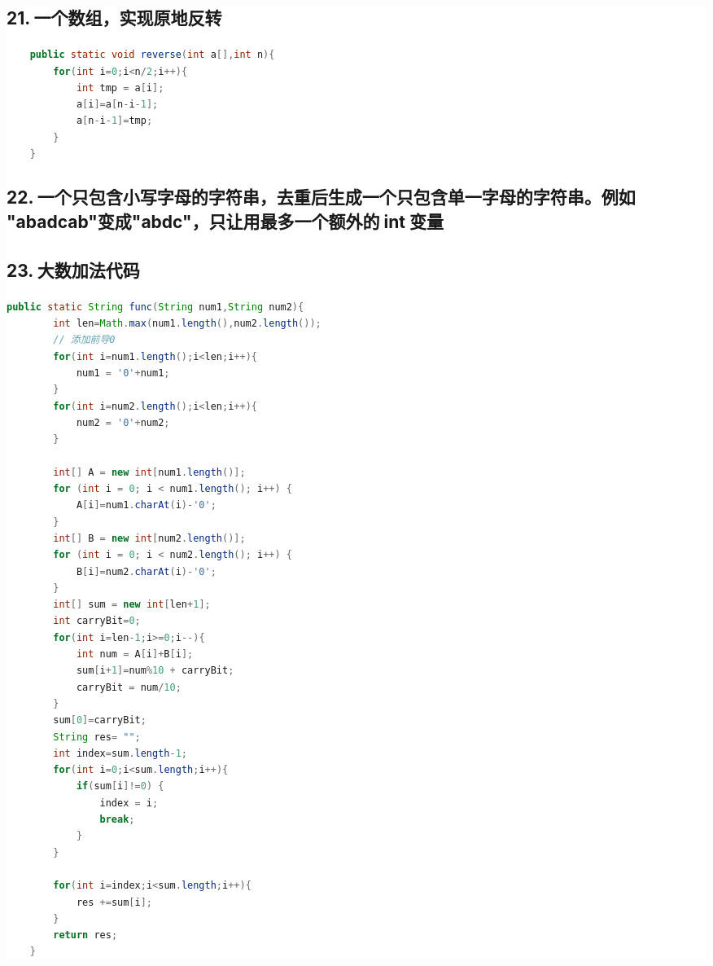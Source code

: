 

## 21. 一个数组，实现原地反转

```java
    public static void reverse(int a[],int n){
        for(int i=0;i<n/2;i++){
            int tmp = a[i];
            a[i]=a[n-i-1];
            a[n-i-1]=tmp;
        }
    }
```



## 22. 一个只包含小写字母的字符串，去重后生成一个只包含单一字母的字符串。例如 "abadcab"变成"abdc"，只让用最多一个额外的 int 变量



## 23. 大数加法代码

```java
public static String func(String num1,String num2){
        int len=Math.max(num1.length(),num2.length());
        // 添加前导0
        for(int i=num1.length();i<len;i++){
            num1 = '0'+num1;
        }
        for(int i=num2.length();i<len;i++){
            num2 = '0'+num2;
        }

        int[] A = new int[num1.length()];
        for (int i = 0; i < num1.length(); i++) {
            A[i]=num1.charAt(i)-'0';
        }
        int[] B = new int[num2.length()];
        for (int i = 0; i < num2.length(); i++) {
            B[i]=num2.charAt(i)-'0';
        }
        int[] sum = new int[len+1];
        int carryBit=0;
        for(int i=len-1;i>=0;i--){
            int num = A[i]+B[i];
            sum[i+1]=num%10 + carryBit;
            carryBit = num/10;
        }
        sum[0]=carryBit;
        String res= "";
        int index=sum.length-1;
        for(int i=0;i<sum.length;i++){
            if(sum[i]!=0) {
                index = i;
                break;
            }
        }

        for(int i=index;i<sum.length;i++){
            res +=sum[i];
        }
        return res;
    }
```
